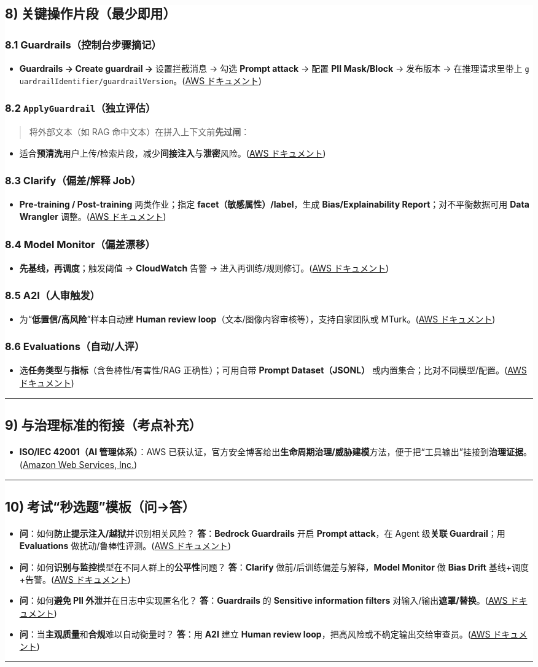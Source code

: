 ## 8) 关键操作片段（最少即用）

### 8.1 Guardrails（控制台步骤摘记）

* **Guardrails → Create guardrail →** 设置拦截消息 → 勾选 **Prompt attack** → 配置 **PII Mask/Block** → 发布版本 → 在推理请求里带上 `guardrailIdentifier/guardrailVersion`。([AWS ドキュメント][5])

### 8.2 `ApplyGuardrail`（独立评估）

> 将外部文本（如 RAG 命中文本）在拼入上下文前**先过闸**：

* 适合**预清洗**用户上传/检索片段，减少**间接注入**与**泄密**风险。([AWS ドキュメント][4])

### 8.3 Clarify（偏差/解释 Job）

* **Pre-training / Post-training** 两类作业；指定 **facet（敏感属性）/label**，生成 **Bias/Explainability Report**；对不平衡数据可用 **Data Wrangler** 调整。([AWS ドキュメント][6])

### 8.4 Model Monitor（偏差漂移）

* **先基线，再调度**；触发阈值 → **CloudWatch** 告警 → 进入再训练/规则修订。([AWS ドキュメント][8])

### 8.5 A2I（人审触发）

* 为“**低置信/高风险**”样本自动建 **Human review loop**（文本/图像内容审核等），支持自家团队或 MTurk。([AWS ドキュメント][10])

### 8.6 Evaluations（自动/人评）

* 选**任务类型**与**指标**（含鲁棒性/有害性/RAG 正确性）；可用自带 **Prompt Dataset（JSONL）** 或内置集合；比对不同模型/配置。([AWS ドキュメント][13])

---

## 9) 与治理标准的衔接（考点补充）

* **ISO/IEC 42001（AI 管理体系）**：AWS 已获认证，官方安全博客给出**生命周期治理/威胁建模**方法，便于把“工具输出”挂接到**治理证据**。([Amazon Web Services, Inc.][14])

---

## 10) 考试“秒选题”模板（问→答）

* **问**：如何**防止提示注入/越狱**并识别相关风险？
  **答**：**Bedrock Guardrails** 开启 **Prompt attack**，在 Agent 级**关联 Guardrail**；用 **Evaluations** 做扰动/鲁棒性评测。([AWS ドキュメント][2])

* **问**：如何**识别与监控**模型在不同人群上的**公平性**问题？
  **答**：**Clarify** 做前/后训练偏差与解释，**Model Monitor** 做 **Bias Drift** 基线+调度+告警。([AWS ドキュメント][6])

* **问**：如何**避免 PII 外泄**并在日志中实现匿名化？
  **答**：**Guardrails** 的 **Sensitive information filters** 对输入/输出**遮罩/替换**。([AWS ドキュメント][3])

* **问**：当**主观质量**和**合规**难以自动衡量时？
  **答**：用 **A2I** 建立 **Human review loop**，把高风险或不确定输出交给审查员。([AWS ドキュメント][10])

---

[1]: https://docs.aws.amazon.com/bedrock/latest/userguide/guardrails.html?utm_source=chatgpt.com "Detect and filter harmful content by using Amazon Bedrock ..."
[2]: https://docs.aws.amazon.com/bedrock/latest/userguide/prompt-injection.html?utm_source=chatgpt.com "Prompt injection security - Amazon Bedrock"
[3]: https://docs.aws.amazon.com/bedrock/latest/userguide/guardrails-sensitive-filters.html?utm_source=chatgpt.com "Remove PII from conversations by using sensitive information ..."
[4]: https://docs.aws.amazon.com/bedrock/latest/userguide/guardrails-use-independent-api.html?utm_source=chatgpt.com "Use the ApplyGuardrail API in your application"
[5]: https://docs.aws.amazon.com/bedrock/latest/userguide/guardrails-prompt-attack.html?utm_source=chatgpt.com "Detect prompt attacks with Amazon Bedrock Guardrails"
[6]: https://docs.aws.amazon.com/sagemaker/latest/dg/clarify-configure-processing-jobs.html?utm_source=chatgpt.com "Fairness, model explainability and bias detection with ..."
[7]: https://aws.amazon.com/sagemaker/ai/clarify/?utm_source=chatgpt.com "Amazon SageMaker Clarify - AWS"
[8]: https://docs.aws.amazon.com/sagemaker/latest/dg/clarify-model-monitor-bias-drift-baseline.html?utm_source=chatgpt.com "Create a Bias Drift Baseline - Amazon SageMaker AI"
[9]: https://docs.aws.amazon.com/sagemaker/latest/dg/clarify-model-monitor-bias-drift.html?utm_source=chatgpt.com "Bias drift for models in production - Amazon SageMaker AI"
[10]: https://docs.aws.amazon.com/sagemaker/latest/dg/a2i-use-augmented-ai-a2i-human-review-loops.html?utm_source=chatgpt.com "Using Amazon Augmented AI for Human Review"
[11]: https://docs.aws.amazon.com/rekognition/latest/dg/a2i-rekognition.html?utm_source=chatgpt.com "Reviewing inappropriate content with Amazon Augmented AI"
[12]: https://docs.aws.amazon.com/bedrock/latest/userguide/evaluation.html?utm_source=chatgpt.com "Evaluate the performance of Amazon Bedrock resources"
[13]: https://docs.aws.amazon.com/bedrock/latest/userguide/model-evaluation-tasks.html?utm_source=chatgpt.com "Model evaluation task types in Amazon Bedrock"
[14]: https://aws.amazon.com/blogs/machine-learning/aws-achieves-iso-iec-420012023-artificial-intelligence-management-system-accredited-certification/?utm_source=chatgpt.com "AWS achieves ISO/IEC 42001:2023 Artificial Intelligence ..."